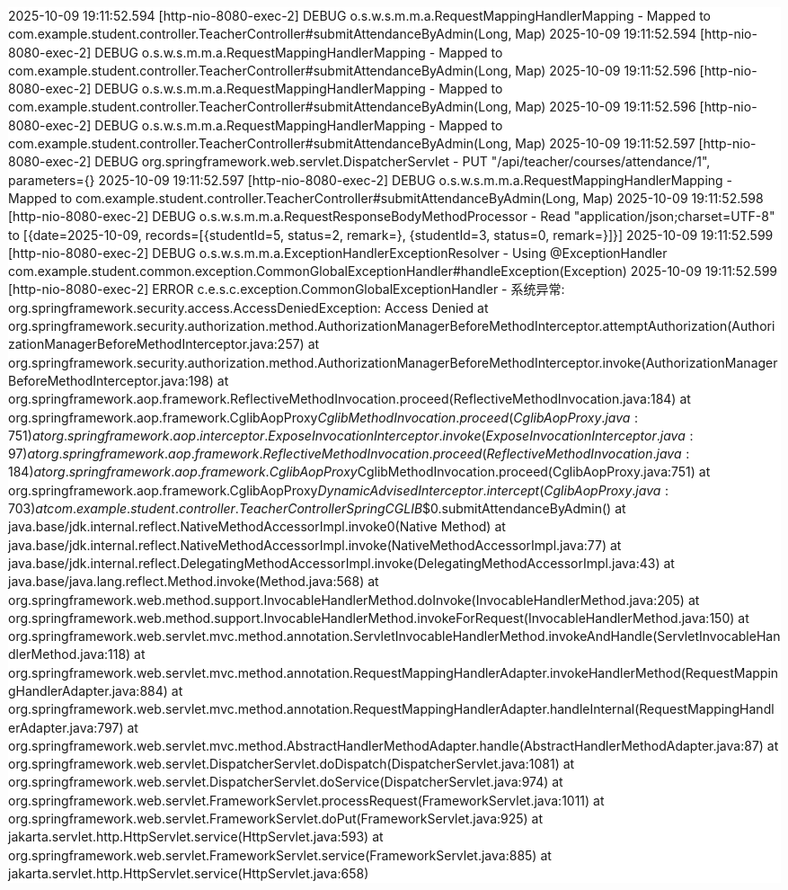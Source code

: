 2025-10-09 19:11:52.594 [http-nio-8080-exec-2] DEBUG o.s.w.s.m.m.a.RequestMappingHandlerMapping - Mapped to com.example.student.controller.TeacherController#submitAttendanceByAdmin(Long, Map)
2025-10-09 19:11:52.594 [http-nio-8080-exec-2] DEBUG o.s.w.s.m.m.a.RequestMappingHandlerMapping - Mapped to com.example.student.controller.TeacherController#submitAttendanceByAdmin(Long, Map)
2025-10-09 19:11:52.596 [http-nio-8080-exec-2] DEBUG o.s.w.s.m.m.a.RequestMappingHandlerMapping - Mapped to com.example.student.controller.TeacherController#submitAttendanceByAdmin(Long, Map)
2025-10-09 19:11:52.596 [http-nio-8080-exec-2] DEBUG o.s.w.s.m.m.a.RequestMappingHandlerMapping - Mapped to com.example.student.controller.TeacherController#submitAttendanceByAdmin(Long, Map)
2025-10-09 19:11:52.597 [http-nio-8080-exec-2] DEBUG org.springframework.web.servlet.DispatcherServlet - PUT "/api/teacher/courses/attendance/1", parameters={}
2025-10-09 19:11:52.597 [http-nio-8080-exec-2] DEBUG o.s.w.s.m.m.a.RequestMappingHandlerMapping - Mapped to com.example.student.controller.TeacherController#submitAttendanceByAdmin(Long, Map)
2025-10-09 19:11:52.598 [http-nio-8080-exec-2] DEBUG o.s.w.s.m.m.a.RequestResponseBodyMethodProcessor - Read "application/json;charset=UTF-8" to [{date=2025-10-09, records=[{studentId=5, status=2, remark=}, {studentId=3, status=0, remark=}]}]
2025-10-09 19:11:52.599 [http-nio-8080-exec-2] DEBUG o.s.w.s.m.m.a.ExceptionHandlerExceptionResolver - Using @ExceptionHandler com.example.student.common.exception.CommonGlobalExceptionHandler#handleException(Exception)
2025-10-09 19:11:52.599 [http-nio-8080-exec-2] ERROR c.e.s.c.exception.CommonGlobalExceptionHandler - 系统异常: 
org.springframework.security.access.AccessDeniedException: Access Denied
	at org.springframework.security.authorization.method.AuthorizationManagerBeforeMethodInterceptor.attemptAuthorization(AuthorizationManagerBeforeMethodInterceptor.java:257)
	at org.springframework.security.authorization.method.AuthorizationManagerBeforeMethodInterceptor.invoke(AuthorizationManagerBeforeMethodInterceptor.java:198)
	at org.springframework.aop.framework.ReflectiveMethodInvocation.proceed(ReflectiveMethodInvocation.java:184)
	at org.springframework.aop.framework.CglibAopProxy$CglibMethodInvocation.proceed(CglibAopProxy.java:751)
	at org.springframework.aop.interceptor.ExposeInvocationInterceptor.invoke(ExposeInvocationInterceptor.java:97)
	at org.springframework.aop.framework.ReflectiveMethodInvocation.proceed(ReflectiveMethodInvocation.java:184)
	at org.springframework.aop.framework.CglibAopProxy$CglibMethodInvocation.proceed(CglibAopProxy.java:751)
	at org.springframework.aop.framework.CglibAopProxy$DynamicAdvisedInterceptor.intercept(CglibAopProxy.java:703)
	at com.example.student.controller.TeacherController$$SpringCGLIB$$0.submitAttendanceByAdmin(<generated>)
	at java.base/jdk.internal.reflect.NativeMethodAccessorImpl.invoke0(Native Method)
	at java.base/jdk.internal.reflect.NativeMethodAccessorImpl.invoke(NativeMethodAccessorImpl.java:77)
	at java.base/jdk.internal.reflect.DelegatingMethodAccessorImpl.invoke(DelegatingMethodAccessorImpl.java:43)
	at java.base/java.lang.reflect.Method.invoke(Method.java:568)
	at org.springframework.web.method.support.InvocableHandlerMethod.doInvoke(InvocableHandlerMethod.java:205)
	at org.springframework.web.method.support.InvocableHandlerMethod.invokeForRequest(InvocableHandlerMethod.java:150)
	at org.springframework.web.servlet.mvc.method.annotation.ServletInvocableHandlerMethod.invokeAndHandle(ServletInvocableHandlerMethod.java:118)
	at org.springframework.web.servlet.mvc.method.annotation.RequestMappingHandlerAdapter.invokeHandlerMethod(RequestMappingHandlerAdapter.java:884)
	at org.springframework.web.servlet.mvc.method.annotation.RequestMappingHandlerAdapter.handleInternal(RequestMappingHandlerAdapter.java:797)
	at org.springframework.web.servlet.mvc.method.AbstractHandlerMethodAdapter.handle(AbstractHandlerMethodAdapter.java:87)
	at org.springframework.web.servlet.DispatcherServlet.doDispatch(DispatcherServlet.java:1081)
	at org.springframework.web.servlet.DispatcherServlet.doService(DispatcherServlet.java:974)
	at org.springframework.web.servlet.FrameworkServlet.processRequest(FrameworkServlet.java:1011)
	at org.springframework.web.servlet.FrameworkServlet.doPut(FrameworkServlet.java:925)
	at jakarta.servlet.http.HttpServlet.service(HttpServlet.java:593)
	at org.springframework.web.servlet.FrameworkServlet.service(FrameworkServlet.java:885)
	at jakarta.servlet.http.HttpServlet.service(HttpServlet.java:658)